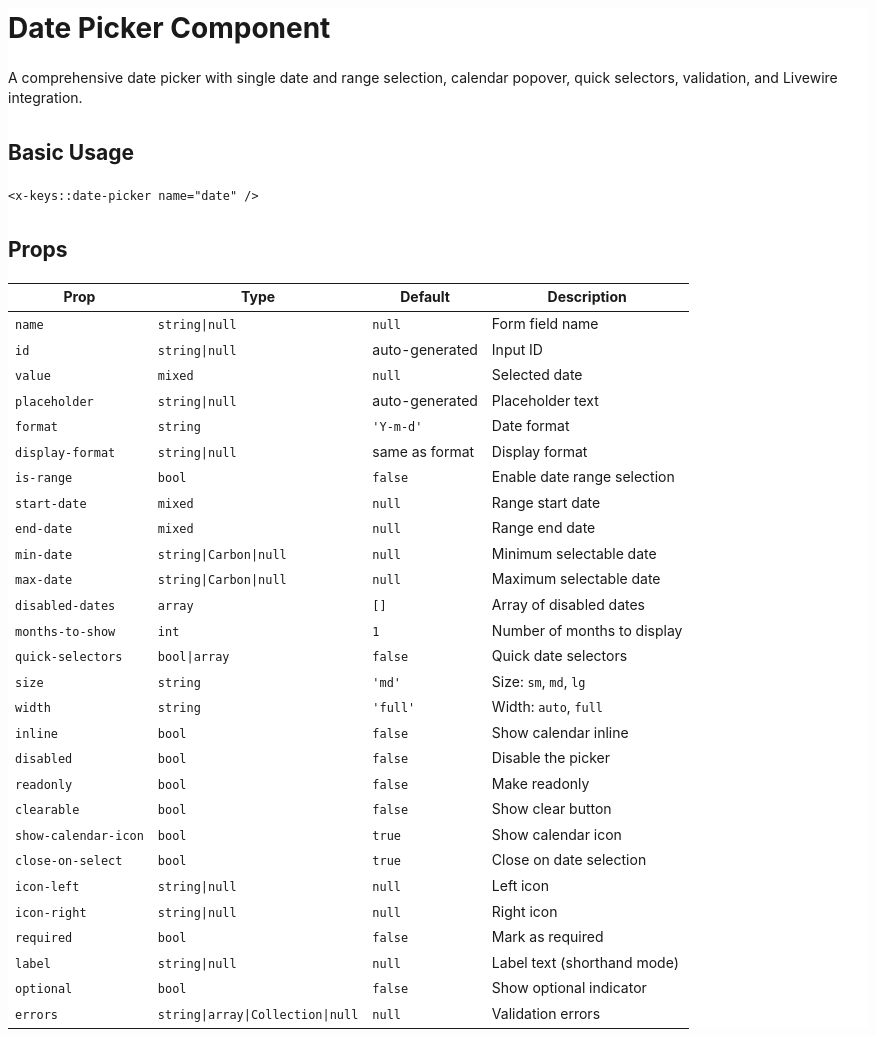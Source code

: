 # Date Picker Component

A comprehensive date picker with single date and range selection, calendar popover, quick selectors, validation, and Livewire integration.

## Basic Usage

```blade
<x-keys::date-picker name="date" />
```

## Props

| Prop | Type | Default | Description |
|------|------|---------|-------------|
| `name` | `string\|null` | `null` | Form field name |
| `id` | `string\|null` | auto-generated | Input ID |
| `value` | `mixed` | `null` | Selected date |
| `placeholder` | `string\|null` | auto-generated | Placeholder text |
| `format` | `string` | `'Y-m-d'` | Date format |
| `display-format` | `string\|null` | same as format | Display format |
| `is-range` | `bool` | `false` | Enable date range selection |
| `start-date` | `mixed` | `null` | Range start date |
| `end-date` | `mixed` | `null` | Range end date |
| `min-date` | `string\|Carbon\|null` | `null` | Minimum selectable date |
| `max-date` | `string\|Carbon\|null` | `null` | Maximum selectable date |
| `disabled-dates` | `array` | `[]` | Array of disabled dates |
| `months-to-show` | `int` | `1` | Number of months to display |
| `quick-selectors` | `bool\|array` | `false` | Quick date selectors |
| `size` | `string` | `'md'` | Size: `sm`, `md`, `lg` |
| `width` | `string` | `'full'` | Width: `auto`, `full` |
| `inline` | `bool` | `false` | Show calendar inline |
| `disabled` | `bool` | `false` | Disable the picker |
| `readonly` | `bool` | `false` | Make readonly |
| `clearable` | `bool` | `false` | Show clear button |
| `show-calendar-icon` | `bool` | `true` | Show calendar icon |
| `close-on-select` | `bool` | `true` | Close on date selection |
| `icon-left` | `string\|null` | `null` | Left icon |
| `icon-right` | `string\|null` | `null` | Right icon |
| `required` | `bool` | `false` | Mark as required |
| `label` | `string\|null` | `null` | Label text (shorthand mode) |
| `optional` | `bool` | `false` | Show optional indicator |
| `errors` | `string\|array\|Collection\|null` | `null` | Validation errors |